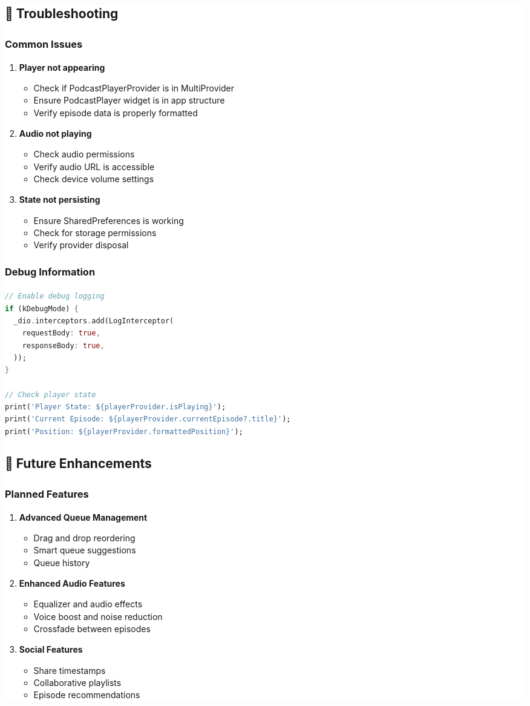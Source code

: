 ## 🐛 Troubleshooting

### Common Issues

1. **Player not appearing**
   - Check if PodcastPlayerProvider is in MultiProvider
   - Ensure PodcastPlayer widget is in app structure
   - Verify episode data is properly formatted

2. **Audio not playing**
   - Check audio permissions
   - Verify audio URL is accessible
   - Check device volume settings

3. **State not persisting**
   - Ensure SharedPreferences is working
   - Check for storage permissions
   - Verify provider disposal

### Debug Information

```dart
// Enable debug logging
if (kDebugMode) {
  _dio.interceptors.add(LogInterceptor(
    requestBody: true,
    responseBody: true,
  ));
}

// Check player state
print('Player State: ${playerProvider.isPlaying}');
print('Current Episode: ${playerProvider.currentEpisode?.title}');
print('Position: ${playerProvider.formattedPosition}');
```

## 🔮 Future Enhancements

### Planned Features

1. **Advanced Queue Management**
   - Drag and drop reordering
   - Smart queue suggestions
   - Queue history

2. **Enhanced Audio Features**
   - Equalizer and audio effects
   - Voice boost and noise reduction
   - Crossfade between episodes

3. **Social Features**
   - Share timestamps
   - Collaborative playlists
   - Episode recommendations
